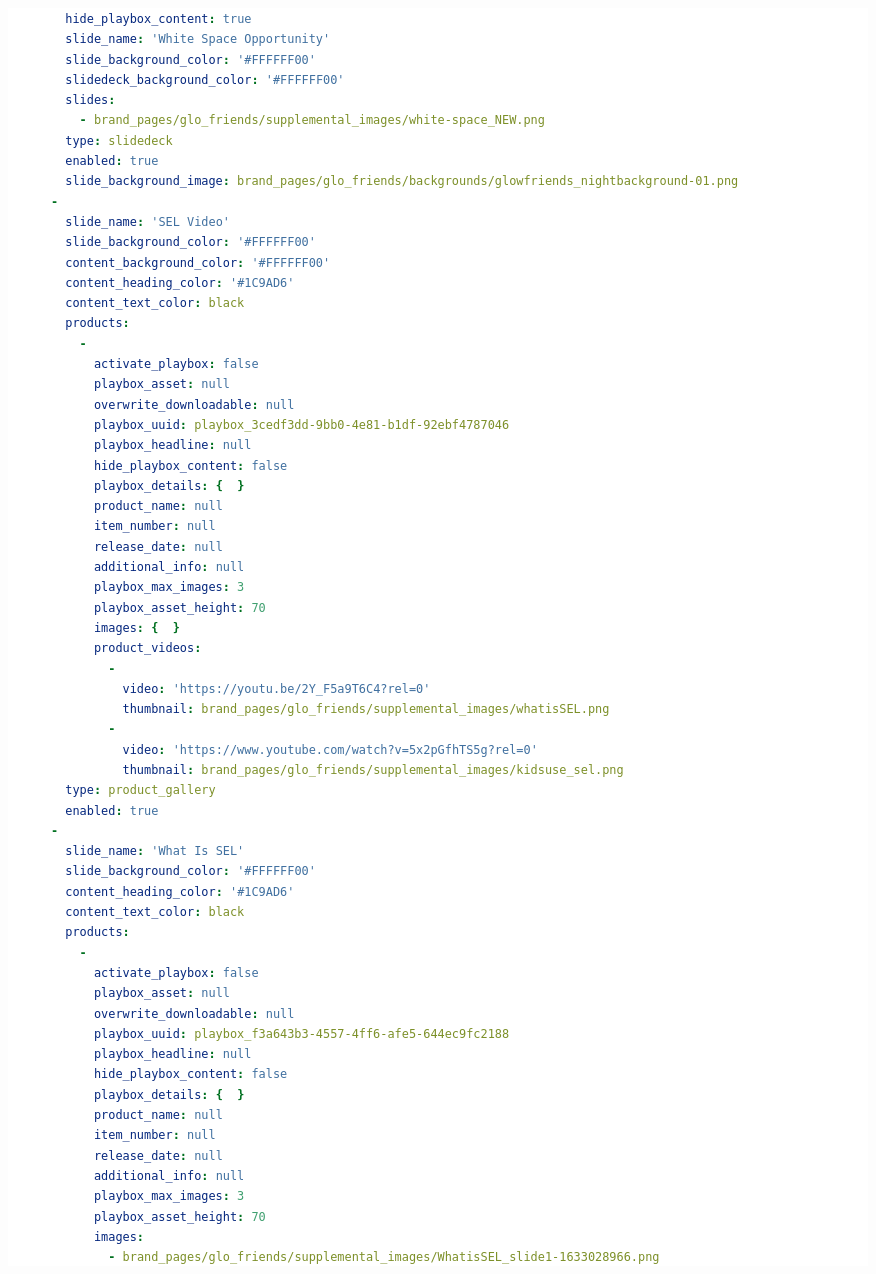 ```yaml
        hide_playbox_content: true
        slide_name: 'White Space Opportunity'
        slide_background_color: '#FFFFFF00'
        slidedeck_background_color: '#FFFFFF00'
        slides:
          - brand_pages/glo_friends/supplemental_images/white-space_NEW.png
        type: slidedeck
        enabled: true
        slide_background_image: brand_pages/glo_friends/backgrounds/glowfriends_nightbackground-01.png
      -
        slide_name: 'SEL Video'
        slide_background_color: '#FFFFFF00'
        content_background_color: '#FFFFFF00'
        content_heading_color: '#1C9AD6'
        content_text_color: black
        products:
          -
            activate_playbox: false
            playbox_asset: null
            overwrite_downloadable: null
            playbox_uuid: playbox_3cedf3dd-9bb0-4e81-b1df-92ebf4787046
            playbox_headline: null
            hide_playbox_content: false
            playbox_details: {  }
            product_name: null
            item_number: null
            release_date: null
            additional_info: null
            playbox_max_images: 3
            playbox_asset_height: 70
            images: {  }
            product_videos:
              -
                video: 'https://youtu.be/2Y_F5a9T6C4?rel=0'
                thumbnail: brand_pages/glo_friends/supplemental_images/whatisSEL.png
              -
                video: 'https://www.youtube.com/watch?v=5x2pGfhTS5g?rel=0'
                thumbnail: brand_pages/glo_friends/supplemental_images/kidsuse_sel.png
        type: product_gallery
        enabled: true
      -
        slide_name: 'What Is SEL'
        slide_background_color: '#FFFFFF00'
        content_heading_color: '#1C9AD6'
        content_text_color: black
        products:
          -
            activate_playbox: false
            playbox_asset: null
            overwrite_downloadable: null
            playbox_uuid: playbox_f3a643b3-4557-4ff6-afe5-644ec9fc2188
            playbox_headline: null
            hide_playbox_content: false
            playbox_details: {  }
            product_name: null
            item_number: null
            release_date: null
            additional_info: null
            playbox_max_images: 3
            playbox_asset_height: 70
            images:
              - brand_pages/glo_friends/supplemental_images/WhatisSEL_slide1-1633028966.png
```